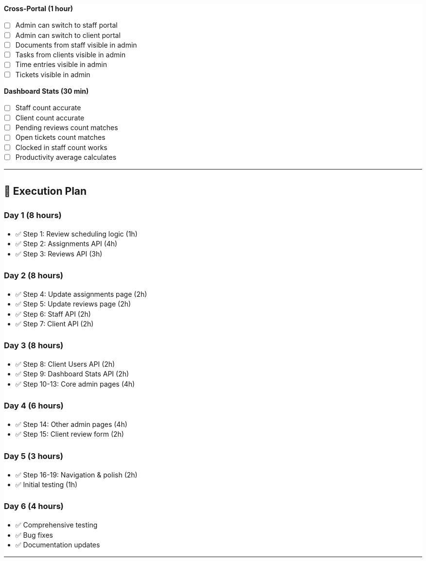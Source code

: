 **Cross-Portal (1 hour)**
- [ ] Admin can switch to staff portal
- [ ] Admin can switch to client portal
- [ ] Documents from staff visible in admin
- [ ] Tasks from clients visible in admin
- [ ] Time entries visible in admin
- [ ] Tickets visible in admin

**Dashboard Stats (30 min)**
- [ ] Staff count accurate
- [ ] Client count accurate
- [ ] Pending reviews count matches
- [ ] Open tickets count matches
- [ ] Clocked in staff count works
- [ ] Productivity average calculates

---

## 🚀 Execution Plan

### Day 1 (8 hours)
- ✅ Step 1: Review scheduling logic (1h)
- ✅ Step 2: Assignments API (4h)
- ✅ Step 3: Reviews API (3h)

### Day 2 (8 hours)
- ✅ Step 4: Update assignments page (2h)
- ✅ Step 5: Update reviews page (2h)
- ✅ Step 6: Staff API (2h)
- ✅ Step 7: Client API (2h)

### Day 3 (8 hours)
- ✅ Step 8: Client Users API (2h)
- ✅ Step 9: Dashboard Stats API (2h)
- ✅ Step 10-13: Core admin pages (4h)

### Day 4 (6 hours)
- ✅ Step 14: Other admin pages (4h)
- ✅ Step 15: Client review form (2h)

### Day 5 (3 hours)
- ✅ Step 16-19: Navigation & polish (2h)
- ✅ Initial testing (1h)

### Day 6 (4 hours)
- ✅ Comprehensive testing
- ✅ Bug fixes
- ✅ Documentation updates

---

